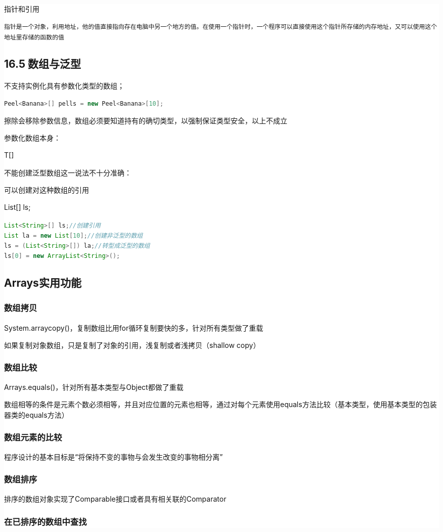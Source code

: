 指针和引用

```
指针是一个对象，利用地址，他的值直接指向存在电脑中另一个地方的值。在使用一个指针时，一个程序可以直接使用这个指针所存储的内存地址，又可以使用这个地址里存储的函数的值
```



## 16.5 数组与泛型

不支持实例化具有参数化类型的数组；

```java
Peel<Banana>[] pells = new Peel<Banana>[10];
```

擦除会移除参数信息，数组必须要知道持有的确切类型，以强制保证类型安全，以上不成立

参数化数组本身：

T[] 

不能创建泛型数组这一说法不十分准确：

可以创建对这种数组的引用

List<String>[] ls;        

```java
List<String>[] ls;//创建引用
List la = new List[10];//创建非泛型的数组
ls = (List<String>[]) la;//转型成泛型的数组
ls[0] = new ArrayList<String>();
```

## Arrays实用功能

### 数组拷贝

System.arraycopy()，复制数组比用for循环复制要快的多，针对所有类型做了重载

如果复制对象数组，只是复制了对象的引用，浅复制或者浅拷贝（shallow copy）

### 数组比较

Arrays.equals()，针对所有基本类型与Object都做了重载  

数组相等的条件是元素个数必须相等，并且对应位置的元素也相等，通过对每个元素使用equals方法比较（基本类型，使用基本类型的包装器类的equals方法）

### 数组元素的比较

程序设计的基本目标是“将保持不变的事物与会发生改变的事物相分离”

### 数组排序

排序的数组对象实现了Comparable接口或者具有相关联的Comparator

### 在已排序的数组中查找
